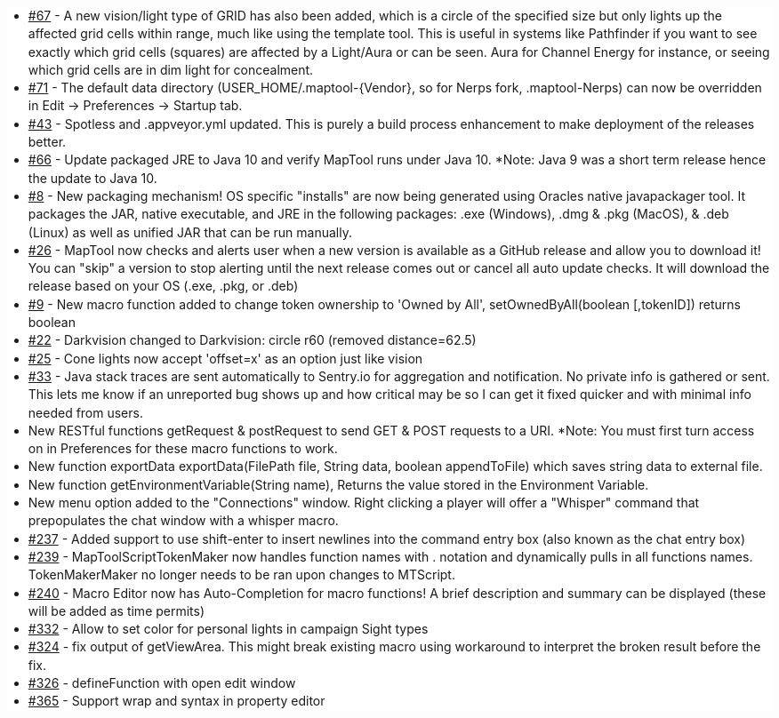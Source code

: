 * [#67][i67] - A new vision/light type of GRID has also been added, which is a circle of the specified size but only lights up the affected grid cells within range, much like using the template tool. This is useful in systems like Pathfinder if you want to see exactly which grid cells (squares) are affected by a Light/Aura or can be seen. Aura for Channel Energy for instance, or seeing which grid cells are in dim light for concealment.
* [#71][i71] - The default data directory (USER_HOME/.maptool-{Vendor}, so for Nerps fork, .maptool-Nerps) can now be overridden in Edit -> Preferences -> Startup tab.
* [#43][i43] - Spotless and .appveyor.yml updated. This is purely a build process enhancement to make deployment of the releases better.
* [#66][i66] - Update packaged JRE to Java 10 and verify MapTool runs under Java 10. *Note: Java 9 was a short term release hence the update to Java 10.
* [#8][i8]  - New packaging mechanism! OS specific "installs" are now being generated using Oracles native javapackager tool. It packages the JAR, native executable, and JRE in the following packages: .exe (Windows), .dmg & .pkg (MacOS), & .deb (Linux) as well as unified JAR that can be run manually.
* [#26][i26] - MapTool now checks and alerts user when a new version is available as a GitHub release and allow you to download it! You can "skip" a version to stop alerting until the next release comes out or cancel all auto update checks. It will download the release based on your OS (.exe, .pkg, or .deb)
* [#9][i9]  - New macro function added to change token ownership to 'Owned by All', setOwnedByAll(boolean [,tokenID]) returns boolean
* [#22][i22] - Darkvision changed to Darkvision: circle r60 (removed distance=62.5)
* [#25][i25] - Cone lights now accept 'offset=x' as an option just like vision
* [#33][i33] - Java stack traces are sent automatically to Sentry.io for aggregation and notification. No private info is gathered or sent. This lets me know if an unreported bug shows up and how critical may be so I can get it fixed quicker and with minimal info needed from users.
* New RESTful functions getRequest & postRequest to send GET & POST requests to a URI. *Note: You must first turn access on in Preferences for these macro functions to work.
* New function exportData exportData(FilePath file, String data, boolean appendToFile) which saves string data to external file.
* New function getEnvironmentVariable(String name), Returns the value stored in the Environment Variable.
* New menu option added to the "Connections" window. Right clicking a player will offer a "Whisper" command that prepopulates the chat window with a whisper macro.
* [#237][i237] - Added support to use shift-enter to insert newlines into the command entry box (also known as the chat entry box)
* [#239][i239] - MapToolScriptTokenMaker now handles function names with . notation and dynamically pulls in all functions names. TokenMakerMaker no longer needs to be ran upon changes to MTScript.
* [#240][i240] - Macro Editor now has Auto-Completion for macro functions! A brief description and summary can be displayed (these will be added as time permits)
* [#332][i332] - Allow to set color for personal lights in campaign Sight types
* [#324][i324] - fix output of getViewArea. This might break existing macro using workaround to interpret the broken result before the fix.
* [#326][i326] - defineFunction with open edit window
* [#365][i365] - Support wrap and syntax in property editor

[i332]: https://github.com/RPTools/maptool/issues/332
[i324]: https://github.com/RPTools/maptool/issues/324
[i326]: https://github.com/RPTools/maptool/issues/326
[i365]: https://github.com/RPTools/maptool/issues/365
[i210]: https://github.com/RPTools/maptool/issues/210
[i113]: https://github.com/JamzTheMan/MapTool/issues/113
[i108]: https://github.com/JamzTheMan/MapTool/issues/108
[i92]: https://github.com/JamzTheMan/MapTool/issues/92
[i80]: https://github.com/JamzTheMan/MapTool/issues/80
[i81]: https://github.com/JamzTheMan/MapTool/issues/81
[i41]: https://github.com/JamzTheMan/MapTool/issues/41
[i77]: https://github.com/JamzTheMan/MapTool/issues/77
[i76]: https://github.com/JamzTheMan/MapTool/issues/76
[i44]: https://github.com/JamzTheMan/MapTool/issues/44
[i49]: https://github.com/JamzTheMan/MapTool/issues/49
[i45]: https://github.com/JamzTheMan/MapTool/issues/45
[i44]: https://github.com/JamzTheMan/MapTool/issues/44
[i43]: https://github.com/JamzTheMan/MapTool/issues/43
[i41]: https://github.com/JamzTheMan/MapTool/issues/41
[i27]: https://github.com/JamzTheMan/MapTool/issues/27
[i63]: https://github.com/JamzTheMan/MapTool/issues/63
[i65]: https://github.com/JamzTheMan/MapTool/issues/65
[i66]: https://github.com/JamzTheMan/MapTool/issues/66
[i67]: https://github.com/JamzTheMan/MapTool/issues/67
[i68]: https://github.com/JamzTheMan/MapTool/issues/68
[i71]: https://github.com/JamzTheMan/MapTool/issues/71
[i179]: https://github.com/RPTools/maptool/pull/179
[i8]: https://github.com/JamzTheMan/MapTool/issues/8
[i26]: https://github.com/JamzTheMan/MapTool/issues/26
[i9]: https://github.com/JamzTheMan/MapTool/issues/9
[i22]: https://github.com/JamzTheMan/MapTool/issues/22
[i25]: https://github.com/JamzTheMan/MapTool/issues/25
[i5]: https://github.com/JamzTheMan/MapTool/issues/5
[i6]: https://github.com/JamzTheMan/MapTool/issues/6
[i15]: https://github.com/JamzTheMan/MapTool/issues/15
[i18]: https://github.com/JamzTheMan/MapTool/issues/18
[i19]: https://github.com/JamzTheMan/MapTool/issues/19
[i20]: https://github.com/JamzTheMan/MapTool/issues/20
[i21]: https://github.com/JamzTheMan/MapTool/issues/21
[i23]: https://github.com/JamzTheMan/MapTool/issues/23
[i30]: https://github.com/JamzTheMan/MapTool/issues/30
[i33]: https://github.com/JamzTheMan/MapTool/issues/33
[i54]: https://github.com/JamzTheMan/MapTool/issues/54
[i59]: https://github.com/JamzTheMan/MapTool/issues/59
[i125]: https://github.com/JamzTheMan/MapTool/issues/125

[i1728]: https://github.com/RPTools/maptool/pull/1728
[i1725]: https://github.com/RPTools/maptool/pull/1725
[i1704]: https://github.com/RPTools/maptool/pull/1704
[i1720]: https://github.com/RPTools/maptool/issues/1720
[i1700]: https://github.com/RPTools/maptool/issues/1700
[i1688]: https://github.com/RPTools/maptool/issues/1688
[i1686]: https://github.com/RPTools/maptool/issues/1686
[i1678]: https://github.com/RPTools/maptool/issues/1678
[i1675]: https://github.com/RPTools/maptool/issues/1675
[i1670]: https://github.com/RPTools/maptool/issues/1670
[i1667]: https://github.com/RPTools/maptool/issues/1667
[i1666]: https://github.com/RPTools/maptool/issues/1666
[i1658]: https://github.com/RPTools/maptool/issues/1658
[i1657]: https://github.com/RPTools/maptool/issues/1657
[i1654]: https://github.com/RPTools/maptool/issues/1654
[i1653]: https://github.com/RPTools/maptool/issues/1653
[i1648]: https://github.com/RPTools/maptool/issues/1648
[i1646]: https://github.com/RPTools/maptool/issues/1646
[i1642]: https://github.com/RPTools/maptool/issues/1642
[i1638]: https://github.com/RPTools/maptool/issues/1638
[i1635]: https://github.com/RPTools/maptool/issues/1635
[i1631]: https://github.com/RPTools/maptool/issues/1631
[i1629]: https://github.com/RPTools/maptool/issues/1629
[i1614]: https://github.com/RPTools/maptool/issues/1614
[i1613]: https://github.com/RPTools/maptool/issues/1613
[i1608]: https://github.com/RPTools/maptool/issues/1608
[i1605]: https://github.com/RPTools/maptool/issues/1605
[i1597]: https://github.com/RPTools/maptool/issues/1597
[i1589]: https://github.com/RPTools/maptool/issues/1589
[i1588]: https://github.com/RPTools/maptool/issues/1588
[i1575]: https://github.com/RPTools/maptool/issues/1575
[i1572]: https://github.com/RPTools/maptool/issues/1572
[i1570]: https://github.com/RPTools/maptool/issues/1570
[i1568]: https://github.com/RPTools/maptool/issues/1568
[i1566]: https://github.com/RPTools/maptool/issues/1566
[i1564]: https://github.com/RPTools/maptool/issues/1564
[i1553]: https://github.com/RPTools/maptool/issues/1553
[i1551]: https://github.com/RPTools/maptool/issues/1551
[i1548]: https://github.com/RPTools/maptool/issues/1548
[i1538]: https://github.com/RPTools/maptool/issues/1538
[i1528]: https://github.com/RPTools/maptool/issues/1528
[i1518]: https://github.com/RPTools/maptool/issues/1518
[i1513]: https://github.com/RPTools/maptool/issues/1513
[i1506]: https://github.com/RPTools/maptool/issues/1506
[i1501]: https://github.com/RPTools/maptool/issues/1501
[i1498]: https://github.com/RPTools/maptool/issues/1498
[i1473]: https://github.com/RPTools/maptool/issues/1473
[i1463]: https://github.com/RPTools/maptool/issues/1463
[i1441]: https://github.com/RPTools/maptool/issues/1441
[i1425]: https://github.com/RPTools/maptool/issues/1425
[i1318]: https://github.com/RPTools/maptool/issues/1318
[i1317]: https://github.com/RPTools/maptool/issues/1317
[i975]: https://github.com/RPTools/maptool/issues/975
[i507]: https://github.com/RPTools/maptool/issues/507
[i500]: https://github.com/RPTools/maptool/issues/500
[i412]: https://github.com/RPTools/maptool/issues/412
[i375]: https://github.com/RPTools/maptool/issues/375
[i368]: https://github.com/RPTools/maptool/issues/368
[i27]: https://github.com/RPTools/dicelib/issues/27
[i1504]: https://github.com/RPTools/maptool/issues/1504
[i1477]: https://github.com/RPTools/maptool/issues/1477
[i1472]: https://github.com/RPTools/maptool/issues/1472
[i1469]: https://github.com/RPTools/maptool/issues/1469
[i1468]: https://github.com/RPTools/maptool/issues/1468
[i1460]: https://github.com/RPTools/maptool/issues/1460
[i1456]: https://github.com/RPTools/maptool/issues/1456
[i1455]: https://github.com/RPTools/maptool/issues/1455
[i1453]: https://github.com/RPTools/maptool/issues/1453
[i1450]: https://github.com/RPTools/maptool/issues/1450
[i1441]: https://github.com/RPTools/maptool/issues/1441
[i1432]: https://github.com/RPTools/maptool/issues/1432
[i1430]: https://github.com/RPTools/maptool/issues/1430
[i1427]: https://github.com/RPTools/maptool/issues/1427
[i1412]: https://github.com/RPTools/maptool/issues/1412
[i1408]: https://github.com/RPTools/maptool/issues/1408
[i1400]: https://github.com/RPTools/maptool/issues/1400
[i1382]: https://github.com/RPTools/maptool/issues/1382
[i1381]: https://github.com/RPTools/maptool/issues/1381
[i1363]: https://github.com/RPTools/maptool-resources/issues/2
[i1355]: https://github.com/RPTools/maptool/issues/1355
[i1352]: https://github.com/RPTools/maptool/issues/1352
[i1337]: https://github.com/RPTools/maptool/issues/1337
[i1325]: https://github.com/RPTools/maptool/issues/1325
[i1323]: https://github.com/RPTools/maptool/issues/1323
[i1320]: https://github.com/RPTools/maptool/issues/1320
[i1313]: https://github.com/RPTools/maptool/issues/1313
[i1309]: https://github.com/RPTools/maptool/issues/1309
[i1300]: https://github.com/RPTools/maptool/issues/1300
[i1299]: https://github.com/RPTools/maptool/issues/1299
[i1292]: https://github.com/RPTools/maptool/issues/1292
[i1288]: https://github.com/RPTools/maptool/issues/1288
[i1284]: https://github.com/RPTools/maptool/issues/1284
[i1278]: https://github.com/RPTools/maptool/issues/1278
[i1271]: https://github.com/RPTools/maptool/issues/1271
[i1270]: https://github.com/RPTools/maptool/issues/1270
[i1269]: https://github.com/RPTools/maptool/issues/1269
[i1268]: https://github.com/RPTools/maptool/issues/1268
[i1267]: https://github.com/RPTools/maptool/issues/1267
[i1253]: https://github.com/RPTools/maptool/issues/1253
[i1243]: https://github.com/RPTools/maptool/issues/1243
[i1236]: https://github.com/RPTools/maptool/issues/1236
[i1231]: https://github.com/RPTools/maptool/issues/1231
[i1228]: https://github.com/RPTools/maptool/issues/1228
[i1225]: https://github.com/RPTools/maptool/issues/1225
[i1219]: https://github.com/RPTools/maptool/issues/1219
[i1218]: https://github.com/RPTools/maptool/issues/1218
[i1217]: https://github.com/RPTools/maptool/issues/1217
[i1216]: https://github.com/RPTools/maptool/issues/1216
[i1215]: https://github.com/RPTools/maptool/issues/1215
[i1210]: https://github.com/RPTools/maptool/issues/1210
[i1206]: https://github.com/RPTools/maptool/issues/1206
[i1204]: https://github.com/RPTools/maptool/issues/1204
[i1189]: https://github.com/RPTools/maptool/issues/1189
[i1107]: https://github.com/RPTools/maptool/issues/1107
[i1092]: https://github.com/RPTools/maptool/issues/1092
[i1049]: https://github.com/RPTools/maptool/issues/1049
[i979]: https://github.com/RPTools/maptool/issues/979
[i972]: https://github.com/RPTools/maptool/issues/972
[i921]: https://github.com/RPTools/maptool/issues/921
[i891]: https://github.com/RPTools/maptool/issues/891
[i650]: https://github.com/RPTools/maptool/issues/650
[i643]: https://github.com/RPTools/maptool/issues/643
[i616]: https://github.com/RPTools/maptool/issues/616
[i472]: https://github.com/RPTools/maptool/issues/472
[i221]: https://github.com/RPTools/maptool/issues/221
[i198]: https://github.com/RPTools/maptool/issues/198
[i1326]: https://github.com/RPTools/maptool/issues/1326
[i1300]: https://github.com/RPTools/maptool/issues/1300
[i1296]: https://github.com/RPTools/maptool/issues/1296
[i1236]: https://github.com/RPTools/maptool/issues/1236
[i1228]: https://github.com/RPTools/maptool/issues/1228
[i1206]: https://github.com/RPTools/maptool/issues/1206
[i1204]: https://github.com/RPTools/maptool/issues/1204
[i1178]: https://github.com/RPTools/maptool/issues/1178
[i1177]: https://github.com/RPTools/maptool/issues/1177
[i1175]: https://github.com/RPTools/maptool/issues/1175
[i1173]: https://github.com/RPTools/maptool/issues/1173
[i1167]: https://github.com/RPTools/maptool/issues/1167
[i1165]: https://github.com/RPTools/maptool/issues/1165
[i1151]: https://github.com/RPTools/maptool/issues/1151
[i1149]: https://github.com/RPTools/maptool/issues/1149
[i1144]: https://github.com/RPTools/maptool/issues/1144
[i1143]: https://github.com/RPTools/maptool/issues/1143
[i1142]: https://github.com/RPTools/maptool/issues/1142
[i1139]: https://github.com/RPTools/maptool/issues/1139
[i1130]: https://github.com/RPTools/maptool/issues/1130
[i1127]: https://github.com/RPTools/maptool/issues/1127
[i1125]: https://github.com/RPTools/maptool/issues/1125
[i1124]: https://github.com/RPTools/maptool/issues/1124
[i1121]: https://github.com/RPTools/maptool/issues/1121
[i1120]: https://github.com/RPTools/maptool/issues/1120
[i1117]: https://github.com/RPTools/maptool/issues/1117
[i1101]: https://github.com/RPTools/maptool/issues/1101
[i1075]: https://github.com/RPTools/maptool/issues/1075
[i1072]: https://github.com/RPTools/maptool/issues/1072
[i1069]: https://github.com/RPTools/maptool/issues/1069
[i1066]: https://github.com/RPTools/maptool/issues/1066
[i1062]: https://github.com/RPTools/maptool/issues/1062
[i1060]: https://github.com/RPTools/maptool/issues/1060
[i1047]: https://github.com/RPTools/maptool/issues/1047
[i1039]: https://github.com/RPTools/maptool/issues/1039
[i1015]: https://github.com/RPTools/maptool/issues/1015
[i941]: https://github.com/RPTools/maptool/issues/941
[i870]: https://github.com/RPTools/maptool/issues/870
[i728]: https://github.com/RPTools/maptool/issues/728
[i459]: https://github.com/RPTools/maptool/issues/459
[i456]: https://github.com/RPTools/maptool/issues/456
[i413]: https://github.com/RPTools/maptool/issues/413
[i353]: https://github.com/RPTools/maptool/issues/353
[i1079]: https://github.com/RPTools/maptool/issues/1079
[i1078]: https://github.com/RPTools/maptool/issues/1078
[i1045]: https://github.com/RPTools/maptool/issues/1045
[i1037]: https://github.com/RPTools/maptool/issues/1037
[i1024]: https://github.com/RPTools/maptool/issues/1024
[i1021]: https://github.com/RPTools/maptool/issues/1021
[i1006]: https://github.com/RPTools/maptool/issues/1006
[i998]: https://github.com/RPTools/maptool/issues/998
[i993]: https://github.com/RPTools/maptool/issues/993
[i989]: https://github.com/RPTools/maptool/issues/989
[i962]: https://github.com/RPTools/maptool/issues/962
[i943]: https://github.com/RPTools/maptool/issues/943
[i923]: https://github.com/RPTools/maptool/issues/923
[i920]: https://github.com/RPTools/maptool/issues/920
[i892]: https://github.com/RPTools/maptool/issues/892
[i796]: https://github.com/RPTools/maptool/issues/796
[i753]: https://github.com/RPTools/maptool/issues/753
[i739]: https://github.com/RPTools/maptool/issues/739
[i722]: https://github.com/RPTools/maptool/issues/739
[i359]: https://github.com/RPTools/maptool/issues/359
[i272]: https://github.com/RPTools/maptool/issues/272
[i251]: https://github.com/RPTools/maptool/issues/251
[i205]: https://github.com/RPTools/maptool/issues/205
[i952]: https://github.com/RPTools/maptool/issues/952
[i949]: https://github.com/RPTools/maptool/issues/949
[i945]: https://github.com/RPTools/maptool/issues/945
[i938]: https://github.com/RPTools/maptool/issues/938
[i932]: https://github.com/RPTools/maptool/issues/932
[i912]: https://github.com/RPTools/maptool/issues/912
[i907]: https://github.com/RPTools/maptool/issues/907
[i901]: https://github.com/RPTools/maptool/issues/901
[i898]: https://github.com/RPTools/maptool/issues/898
[i897]: https://github.com/RPTools/maptool/issues/897
[i887]: https://github.com/RPTools/maptool/issues/887
[i792]: https://github.com/RPTools/maptool/issues/792
[i762]: https://github.com/RPTools/maptool/issues/762
[i742]: https://github.com/RPTools/maptool/issues/742
[i595]: https://github.com/RPTools/maptool/issues/595
[i333]: https://github.com/RPTools/maptool/issues/333
[i197]: https://github.com/RPTools/maptool/issues/197
[i154]: https://github.com/RPTools/maptool/issues/154
[i883]: https://github.com/RPTools/maptool/issues/883
[i878]: https://github.com/RPTools/maptool/issues/878
[i874]: https://github.com/RPTools/maptool/issues/874
[i872]: https://github.com/RPTools/maptool/issues/872
[i850]: https://github.com/RPTools/maptool/issues/850
[i848]: https://github.com/RPTools/maptool/issues/848
[i846]: https://github.com/RPTools/maptool/issues/846
[i831]: https://github.com/RPTools/maptool/issues/831
[i829]: https://github.com/RPTools/maptool/issues/829
[i822]: https://github.com/RPTools/maptool/issues/822
[i820]: https://github.com/RPTools/maptool/issues/820
[i814]: https://github.com/RPTools/maptool/issues/814
[i810]: https://github.com/RPTools/maptool/issues/810
[i804]: https://github.com/RPTools/maptool/issues/804
[i803]: https://github.com/RPTools/maptool/issues/803
[i801]: https://github.com/RPTools/maptool/issues/801
[i800]: https://github.com/RPTools/maptool/issues/800
[i790]: https://github.com/RPTools/maptool/issues/790
[i788]: https://github.com/RPTools/maptool/issues/788
[i786]: https://github.com/RPTools/maptool/issues/786
[i784]: https://github.com/RPTools/maptool/issues/784
[i782]: https://github.com/RPTools/maptool/issues/782
[i775]: https://github.com/RPTools/maptool/issues/775
[i769]: https://github.com/RPTools/maptool/issues/769
[i767]: https://github.com/RPTools/maptool/issues/767
[i766]: https://github.com/RPTools/maptool/issues/766
[i761]: https://github.com/RPTools/maptool/issues/761
[i745]: https://github.com/RPTools/maptool/issues/745
[i740]: https://github.com/RPTools/maptool/issues/740
[i687]: https://github.com/RPTools/maptool/issues/687
[i642]: https://github.com/RPTools/maptool/issues/642
[i640]: https://github.com/RPTools/maptool/issues/640
[i627]: https://github.com/RPTools/maptool/issues/627
[i529]: https://github.com/RPTools/maptool/issues/529
[i763]: https://github.com/RPTools/maptool/issues/763
[i751]: https://github.com/RPTools/maptool/issues/751
[i746]: https://github.com/RPTools/maptool/issues/746
[i731]: https://github.com/RPTools/maptool/issues/731
[i724]: https://github.com/RPTools/maptool/issues/724
[i718]: https://github.com/RPTools/maptool/issues/718
[i716]: https://github.com/RPTools/maptool/issues/716
[i713]: https://github.com/RPTools/maptool/issues/713
[i709]: https://github.com/RPTools/maptool/issues/709
[i708]: https://github.com/RPTools/maptool/issues/708
[i700]: https://github.com/RPTools/maptool/issues/700
[i699]: https://github.com/RPTools/maptool/issues/699
[i696]: https://github.com/RPTools/maptool/issues/696
[i694]: https://github.com/RPTools/maptool/issues/694
[i688]: https://github.com/RPTools/maptool/issues/688
[i684]: https://github.com/RPTools/maptool/issues/684
[i683]: https://github.com/RPTools/maptool/issues/683
[i681]: https://github.com/RPTools/maptool/issues/681
[i679]: https://github.com/RPTools/maptool/issues/679
[i676]: https://github.com/RPTools/maptool/issues/676
[i670]: https://github.com/RPTools/maptool/issues/670
[i667]: https://github.com/RPTools/maptool/issues/667
[i665]: https://github.com/RPTools/maptool/issues/665
[i663]: https://github.com/RPTools/maptool/issues/663
[i658]: https://github.com/RPTools/maptool/issues/658
[i653]: https://github.com/RPTools/maptool/issues/653
[i649]: https://github.com/RPTools/maptool/issues/649
[i637]: https://github.com/RPTools/maptool/issues/637
[i629]: https://github.com/RPTools/maptool/issues/629
[i624]: https://github.com/RPTools/maptool/issues/624
[i621]: https://github.com/RPTools/maptool/issues/621
[i619]: https://github.com/RPTools/maptool/issues/619
[i613]: https://github.com/RPTools/maptool/issues/613
[i612]: https://github.com/RPTools/maptool/issues/612
[i601]: https://github.com/RPTools/maptool/issues/601
[i591]: https://github.com/RPTools/maptool/issues/591
[i356]: https://github.com/RPTools/maptool/issues/356
[i328]: https://github.com/RPTools/maptool/issues/328
[i187]: https://github.com/RPTools/maptool/issues/187
[i617]: https://github.com/RPTools/maptool/issues/603
[i603]: https://github.com/RPTools/maptool/issues/603
[i594]: https://github.com/RPTools/maptool/issues/594
[i589]: https://github.com/RPTools/maptool/issues/589
[i587]: https://github.com/RPTools/maptool/issues/587
[i585]: https://github.com/RPTools/maptool/issues/585
[i584]: https://github.com/RPTools/maptool/issues/584
[i582]: https://github.com/RPTools/maptool/issues/582
[i578]: https://github.com/RPTools/maptool/issues/578
[i574]: https://github.com/RPTools/maptool/issues/574
[i573]: https://github.com/RPTools/maptool/issues/573
[i569]: https://github.com/RPTools/maptool/issues/569
[i563]: https://github.com/RPTools/maptool/issues/563
[i560]: https://github.com/RPTools/maptool/issues/560
[i558]: https://github.com/RPTools/maptool/issues/558
[i555]: https://github.com/RPTools/maptool/issues/555
[i552]: https://github.com/RPTools/maptool/issues/552
[i551]: https://github.com/RPTools/maptool/issues/551
[i549]: https://github.com/RPTools/maptool/issues/549
[i547]: https://github.com/RPTools/maptool/issues/547
[i545]: https://github.com/RPTools/maptool/issues/545
[i541]: https://github.com/RPTools/maptool/issues/541
[i540]: https://github.com/RPTools/maptool/issues/540
[i539]: https://github.com/RPTools/maptool/issues/539
[i538]: https://github.com/RPTools/maptool/issues/538
[i534]: https://github.com/RPTools/maptool/issues/534
[i532]: https://github.com/RPTools/maptool/issues/532
[i531]: https://github.com/RPTools/maptool/issues/531
[i525]: https://github.com/RPTools/maptool/issues/525
[i523]: https://github.com/RPTools/maptool/issues/523
[i522]: https://github.com/RPTools/maptool/issues/522
[i519]: https://github.com/RPTools/maptool/issues/519
[i513]: https://github.com/RPTools/maptool/issues/513
[i510]: https://github.com/RPTools/maptool/issues/510
[i509]: https://github.com/RPTools/maptool/issues/509
[i505]: https://github.com/RPTools/maptool/issues/505
[i504]: https://github.com/RPTools/maptool/issues/504
[i470]: https://github.com/RPTools/maptool/issues/470
[i434]: https://github.com/RPTools/maptool/issues/434
[i404]: https://github.com/RPTools/maptool/issues/404
[i357]: https://github.com/RPTools/maptool/issues/357
[i226]: https://github.com/RPTools/maptool/issues/226
[i225]: https://github.com/RPTools/maptool/issues/225
[i213]: https://github.com/RPTools/maptool/issues/213
[i152]: https://github.com/RPTools/maptool/issues/152
[i150]: https://github.com/RPTools/maptool/issues/150
[i132]: https://github.com/RPTools/maptool/issues/132
[i116]: https://github.com/RPTools/maptool/issues/116
[i485]: https://github.com/RPTools/maptool/issues/485
[i442]: https://github.com/RPTools/maptool/issues/442
[i487]: https://github.com/RPTools/maptool/issues/487
[i479]: https://github.com/RPTools/maptool/issues/479
[i376]: https://github.com/RPTools/maptool/issues/376
[i298]: https://github.com/RPTools/maptool/issues/298
[i487]: https://github.com/RPTools/maptool/issues/487
[i481]: https://github.com/RPTools/maptool/issues/481
[i476]: https://github.com/RPTools/maptool/issues/476
[i473]: https://github.com/RPTools/maptool/issues/473
[i467]: https://github.com/RPTools/maptool/issues/467
[i461]: https://github.com/RPTools/maptool/issues/461
[i450]: https://github.com/RPTools/maptool/issues/450
[i315]: https://github.com/RPTools/maptool/issues/315
[i300]: https://github.com/RPTools/maptool/issues/300
[i288]: https://github.com/RPTools/maptool/issues/288
[i261]: https://github.com/RPTools/maptool/issues/261
[i191]: https://github.com/RPTools/maptool/issues/191
[i166]: https://github.com/RPTools/maptool/issues/166
[igrd]: http://www.lmwcs.com/rptools/wiki/getRolled
[ignr]: http://www.lmwcs.com/rptools/wiki/getNewRolls
[icrl]: http://www.lmwcs.com/rptools/wiki/clearRolls
[ibd64]: http://www.lmwcs.com/rptools/wiki/base64.decode
[ibe64]: http://www.lmwcs.com/rptools/wiki/base64.encode
[igtm]: http://www.lmwcs.com/rptools/wiki/getTerrainModifier
[istm]: http://www.lmwcs.com/rptools/wiki/setTerrainModifier
[i106]: https://github.com/RPTools/maptool/issues/106
[i118]: https://github.com/RPTools/maptool/issues/118
[i292]: https://github.com/RPTools/maptool/issues/292
[i299]: https://github.com/RPTools/maptool/issues/299
[i335]: https://github.com/RPTools/maptool/issues/335
[i338]: https://github.com/RPTools/maptool/issues/338
[i339]: https://github.com/RPTools/maptool/issues/339
[i345]: https://github.com/RPTools/maptool/issues/345
[i349]: https://github.com/RPTools/maptool/issues/349
[i355]: https://github.com/RPTools/maptool/issues/355
[i362]: https://github.com/RPTools/maptool/issues/362
[i377]: https://github.com/RPTools/maptool/issues/377
[i384]: https://github.com/RPTools/maptool/issues/384
[i386]: https://github.com/RPTools/maptool/issues/386
[i389]: https://github.com/RPTools/maptool/issues/389
[i395]: https://github.com/RPTools/maptool/issues/395
[i398]: https://github.com/RPTools/maptool/issues/398
[i400]: https://github.com/RPTools/maptool/issues/400
[i406]: https://github.com/RPTools/maptool/issues/406
[i407]: https://github.com/RPTools/maptool/issues/407
[i416]: https://github.com/RPTools/maptool/issues/416
[i424]: https://github.com/RPTools/maptool/issues/424
[i426]: https://github.com/RPTools/maptool/issues/426
[i429]: https://github.com/RPTools/maptool/issues/429
[i441]: https://github.com/RPTools/maptool/issues/441
[i50]: https://github.com/RPTools/maptool/issues/50
[i107]: https://github.com/RPTools/maptool/issues/107
[i189]: https://github.com/RPTools/maptool/issues/189
[i255]: https://github.com/RPTools/maptool/issues/255
[i278]: https://github.com/RPTools/maptool/issues/278
[i255]: https://github.com/RPTools/maptool/issues/255
[i237]: https://github.com/RPTools/maptool/issues/237
[i239]: https://github.com/RPTools/maptool/issues/239
[i240]: https://github.com/RPTools/maptool/issues/240
[i232]: https://github.com/RPTools/maptool/issues/232
[i392]: https://github.com/RPTools/maptool/issues/392